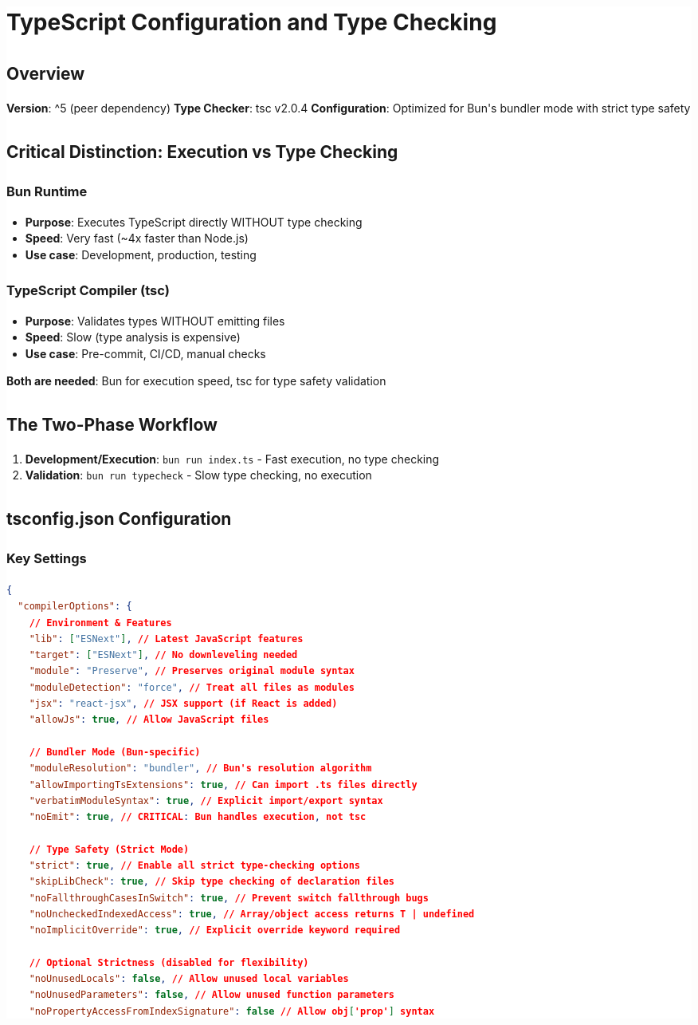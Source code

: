 # TypeScript Configuration and Type Checking

## Overview

**Version**: ^5 (peer dependency)
**Type Checker**: tsc v2.0.4
**Configuration**: Optimized for Bun's bundler mode with strict type safety

## Critical Distinction: Execution vs Type Checking

### Bun Runtime

- **Purpose**: Executes TypeScript directly WITHOUT type checking
- **Speed**: Very fast (~4x faster than Node.js)
- **Use case**: Development, production, testing

### TypeScript Compiler (tsc)

- **Purpose**: Validates types WITHOUT emitting files
- **Speed**: Slow (type analysis is expensive)
- **Use case**: Pre-commit, CI/CD, manual checks

**Both are needed**: Bun for execution speed, tsc for type safety validation

## The Two-Phase Workflow

1. **Development/Execution**: `bun run index.ts` - Fast execution, no type checking
2. **Validation**: `bun run typecheck` - Slow type checking, no execution

## tsconfig.json Configuration

### Key Settings

```json
{
  "compilerOptions": {
    // Environment & Features
    "lib": ["ESNext"], // Latest JavaScript features
    "target": ["ESNext"], // No downleveling needed
    "module": "Preserve", // Preserves original module syntax
    "moduleDetection": "force", // Treat all files as modules
    "jsx": "react-jsx", // JSX support (if React is added)
    "allowJs": true, // Allow JavaScript files

    // Bundler Mode (Bun-specific)
    "moduleResolution": "bundler", // Bun's resolution algorithm
    "allowImportingTsExtensions": true, // Can import .ts files directly
    "verbatimModuleSyntax": true, // Explicit import/export syntax
    "noEmit": true, // CRITICAL: Bun handles execution, not tsc

    // Type Safety (Strict Mode)
    "strict": true, // Enable all strict type-checking options
    "skipLibCheck": true, // Skip type checking of declaration files
    "noFallthroughCasesInSwitch": true, // Prevent switch fallthrough bugs
    "noUncheckedIndexedAccess": true, // Array/object access returns T | undefined
    "noImplicitOverride": true, // Explicit override keyword required

    // Optional Strictness (disabled for flexibility)
    "noUnusedLocals": false, // Allow unused local variables
    "noUnusedParameters": false, // Allow unused function parameters
    "noPropertyAccessFromIndexSignature": false // Allow obj['prop'] syntax
```
